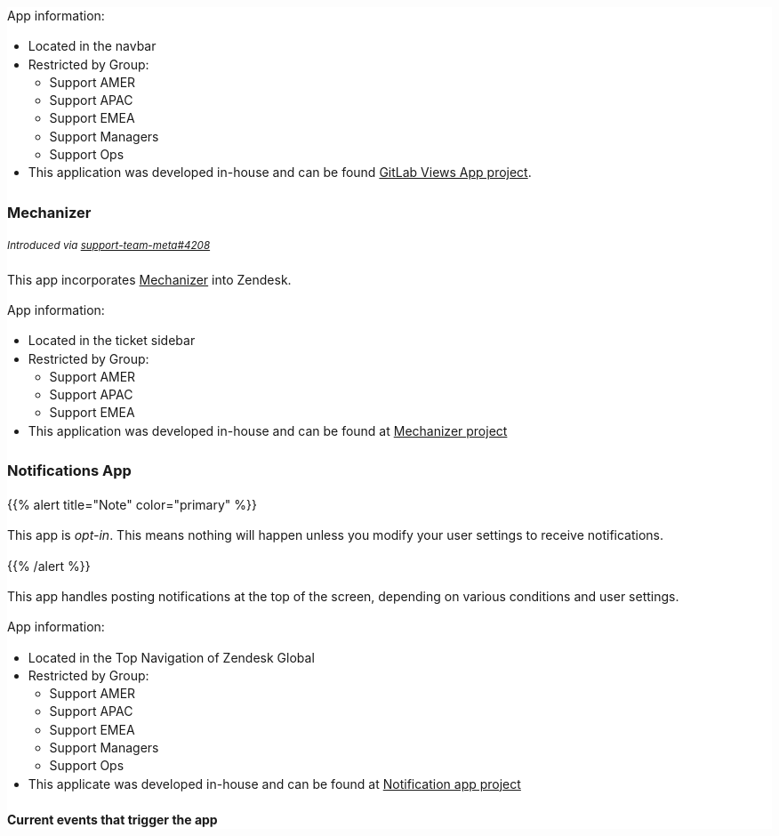 App information:

- Located in the navbar
- Restricted by Group:
  - Support AMER
  - Support APAC
  - Support EMEA
  - Support Managers
  - Support Ops
- This application was developed in-house and can be found [GitLab Views App project](https://gitlab.com/gitlab-support-readiness/zendesk-global/apps/views-app).

### Mechanizer

<sup>*Introduced via [support-team-meta#4208](https://gitlab.com/gitlab-com/support/support-team-meta/-/issues/4208)*</sup>

This app incorporates [Mechanizer](/handbook/support/license-and-renewals/workflows/customersdot/mechanizer) into Zendesk.

App information:

- Located in the ticket sidebar
- Restricted by Group:
  - Support AMER
  - Support APAC
  - Support EMEA
- This application was developed in-house and can be found at [Mechanizer project](https://gitlab.com/gitlab-support-readiness/zendesk-global/apps/mechanizer)

### Notifications App

{{% alert title="Note" color="primary" %}}

This app is *opt-in*. This means nothing will happen unless you modify your user settings to receive notifications.

{{% /alert %}}

This app handles posting notifications at the top of the screen, depending on various conditions and user settings.

App information:

- Located in the Top Navigation of Zendesk Global
- Restricted by Group:
  - Support AMER
  - Support APAC
  - Support EMEA
  - Support Managers
  - Support Ops
- This applicate was developed in-house and can be found at [Notification app project](https://gitlab.com/gitlab-support-readiness/zendesk-global/apps/notification-app)

#### Current events that trigger the app
